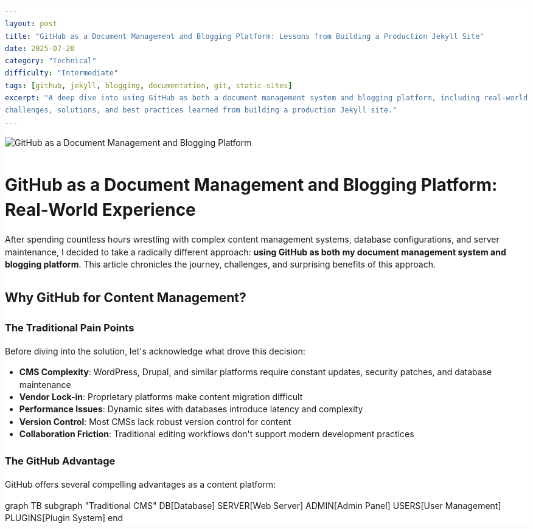 ```yaml
---
layout: post
title: "GitHub as a Document Management and Blogging Platform: Lessons from Building a Production Jekyll Site"
date: 2025-07-20
category: "Technical"
difficulty: "Intermediate"
tags: [github, jekyll, blogging, documentation, git, static-sites]
excerpt: "A deep dive into using GitHub as both a document management system and blogging platform, including real-world challenges, solutions, and best practices learned from building a production Jekyll site."
---
```


![GitHub as a Document Management and Blogging Platform](../github-blogging-banner.svg)

# GitHub as a Document Management and Blogging Platform: Real-World Experience

After spending countless hours wrestling with complex content management systems, database configurations, and server maintenance, I decided to take a radically different approach: **using GitHub as both my document management system and blogging platform**. This article chronicles the journey, challenges, and surprising benefits of this approach.

## Why GitHub for Content Management?

### The Traditional Pain Points

Before diving into the solution, let's acknowledge what drove this decision:

- **CMS Complexity**: WordPress, Drupal, and similar platforms require constant updates, security patches, and database maintenance
- **Vendor Lock-in**: Proprietary platforms make content migration difficult
- **Performance Issues**: Dynamic sites with databases introduce latency and complexity
- **Version Control**: Most CMSs lack robust version control for content
- **Collaboration Friction**: Traditional editing workflows don't support modern development practices

### The GitHub Advantage

GitHub offers several compelling advantages as a content platform:

<div class="mermaid">
graph TB
    subgraph "Traditional CMS"
        DB[Database]
        SERVER[Web Server]
        ADMIN[Admin Panel]
        USERS[User Management]
        PLUGINS[Plugin System]
    end
    